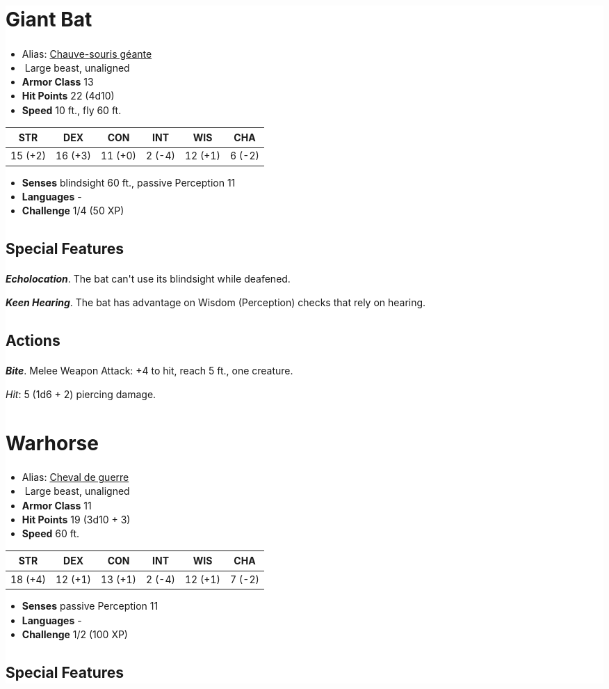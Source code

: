 


# Giant Bat
- Alias: [Chauve-souris géante]
-  Large beast, unaligned
- **Armor Class** 13
- **Hit Points** 22 (4d10)
- **Speed** 10 ft., fly 60 ft.

|  STR  |  DEX  |  CON  |  INT  |  WIS  |  CHA  |
| ---   | ---   | ---   | ---   | ---   | ---   |
|15 (+2)|16 (+3)|11 (+0)| 2 (-4)|12 (+1)| 6 (-2)|

- **Senses** blindsight 60 ft., passive Perception 11
- **Languages** -
- **Challenge** 1/4 (50 XP)

## Special Features

**_Echolocation_**. The bat can't use its blindsight while deafened.

**_Keen Hearing_**. The bat has advantage on Wisdom (Perception) checks that rely on hearing.

## Actions

**_Bite_**. Melee Weapon Attack: +4 to hit, reach 5 ft., one creature.

_Hit_: 5 (1d6 + 2) piercing damage.

[Chauve-souris géante]: monsters_hd.md#chauve-souris-géante






# Warhorse
- Alias: [Cheval de guerre]
-  Large beast, unaligned
- **Armor Class** 11
- **Hit Points** 19 (3d10 + 3)
- **Speed** 60 ft.

|  STR  |  DEX  |  CON  |  INT  |  WIS  |  CHA  |
| ---   | ---   | ---   | ---   | ---   | ---   |
|18 (+4)|12 (+1)|13 (+1)| 2 (-4)|12 (+1)| 7 (-2)|

- **Senses** passive Perception 11
- **Languages** -
- **Challenge** 1/2 (100 XP)

## Special Features


[Aboleth]: monsters_hd.md#aboleth
[Acolyte]: monsters_hd.md#acolyte
[Aigle]: monsters_hd.md#aigle
[Aigle géant]: monsters_hd.md#aigle-géant
[Androsphinx]: monsters_hd.md#androsphinx
[Ankheg]: monsters_hd.md#ankheg
[Araignée]: monsters_hd.md#araignée
[Araignée de phase]: monsters_hd.md#araignée-de-phase
[Araignée géante]: monsters_hd.md#araignée-géante
[Araignée-loup géante]: monsters_hd.md#araignée-loup-géante
[Arbre éveillé]: monsters_hd.md#arbre-éveillé
[Arbuste éveillé]: monsters_hd.md#arbuste-éveillé
[Archimage]: monsters_hd.md#archimage
[Armure animée]: monsters_hd.md#armure-animée
[Assassin]: monsters_hd.md#assassin
[Azer]: monsters_hd.md#azer
[Babouin]: monsters_hd.md#babouin
[Babélien]: monsters_hd.md#babélien
[Balor]: monsters_hd.md#balor
[Bandit]: monsters_hd.md#bandit
[Capitaine Bandit]: monsters_hd.md#capitaine-bandit
[Basilic]: monsters_hd.md#basilic
[Bec de hache]: monsters_hd.md#bec-de-hache
[Belette]: monsters_hd.md#belette
[Belette géante]: monsters_hd.md#belette-géante
[Berserker]: monsters_hd.md#berserker
[Blaireau]: monsters_hd.md#blaireau
[Blaireau géant]: monsters_hd.md#blaireau-géant
[Blême]: monsters_hd.md#blême
[Bulette]: monsters_hd.md#bulette
[Béhir]: monsters_hd.md#béhir
[Centaure]: monsters_hd.md#centaure
[Chacal]: monsters_hd.md#chacal
[Chameau]: monsters_hd.md#chameau
[Chat]: monsters_hd.md#chat
[Chauve-souris]: monsters_hd.md#chauve-souris
[Cheval de guerre]: monsters_hd.md#cheval-de-guerre
[Cheval de selle]: monsters_hd.md#cheval-de-selle
[Cheval de trait]: monsters_hd.md#cheval-de-trait
[Chevalier]: monsters_hd.md#chevalier
[Chevreuil]: monsters_hd.md#chevreuil
[Chien du trépas]: monsters_hd.md#chien-du-trépas
[Chien esquiveur]: monsters_hd.md#chien-esquiveur
[Chimère]: monsters_hd.md#chimère
[Chouette]: monsters_hd.md#chouette
[Chouette géante]: monsters_hd.md#chouette-géante
[Chuul]: monsters_hd.md#chuul
[Chèvre]: monsters_hd.md#chèvre
